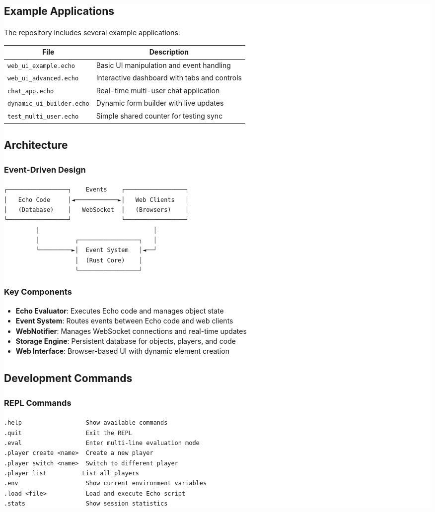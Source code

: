 ## Example Applications

The repository includes several example applications:

| File                      | Description                                  |
| ------------------------- | -------------------------------------------- |
| `web_ui_example.echo`     | Basic UI manipulation and event handling     |
| `web_ui_advanced.echo`    | Interactive dashboard with tabs and controls |
| `chat_app.echo`           | Real-time multi-user chat application        |
| `dynamic_ui_builder.echo` | Dynamic form builder with live updates       |
| `test_multi_user.echo`    | Simple shared counter for testing sync       |

## Architecture

### **Event-Driven Design**

```
┌─────────────────┐    Events    ┌─────────────────┐
│   Echo Code     │◄────────────►│   Web Clients   │
│   (Database)    │   WebSocket  │   (Browsers)    │
└─────────────────┘              └─────────────────┘
         │                                │
         │          ┌─────────────────┐   │
         └─────────►│  Event System   │◄──┘
                    │  (Rust Core)    │
                    └─────────────────┘
```

### **Key Components**

- **Echo Evaluator**: Executes Echo code and manages object state
- **Event System**: Routes events between Echo code and web clients
- **WebNotifier**: Manages WebSocket connections and real-time updates
- **Storage Engine**: Persistent database for objects, players, and code
- **Web Interface**: Browser-based UI with dynamic element creation

## Development Commands

### **REPL Commands**

```
.help                  Show available commands
.quit                  Exit the REPL
.eval                  Enter multi-line evaluation mode
.player create <name>  Create a new player
.player switch <name>  Switch to different player
.player list          List all players
.env                   Show current environment variables
.load <file>           Load and execute Echo script
.stats                 Show session statistics
```
